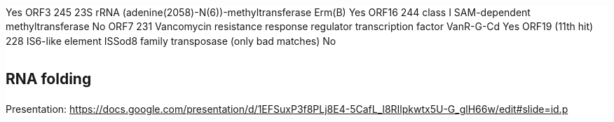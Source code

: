 Yes
ORF3
245
23S rRNA (adenine(2058)-N(6))-methyltransferase Erm(B)
Yes
ORF16
244
class I SAM-dependent methyltransferase
No
ORF7
231
Vancomycin resistance response regulator transcription factor VanR-G-Cd
Yes
ORF19
(11th hit)
228
IS6-like element ISSod8 family transposase (only bad matches)
No



## RNA folding

Presentation: https://docs.google.com/presentation/d/1EFSuxP3f8PLj8E4-5CafL_l8RIlpkwtx5U-G_glH66w/edit#slide=id.p